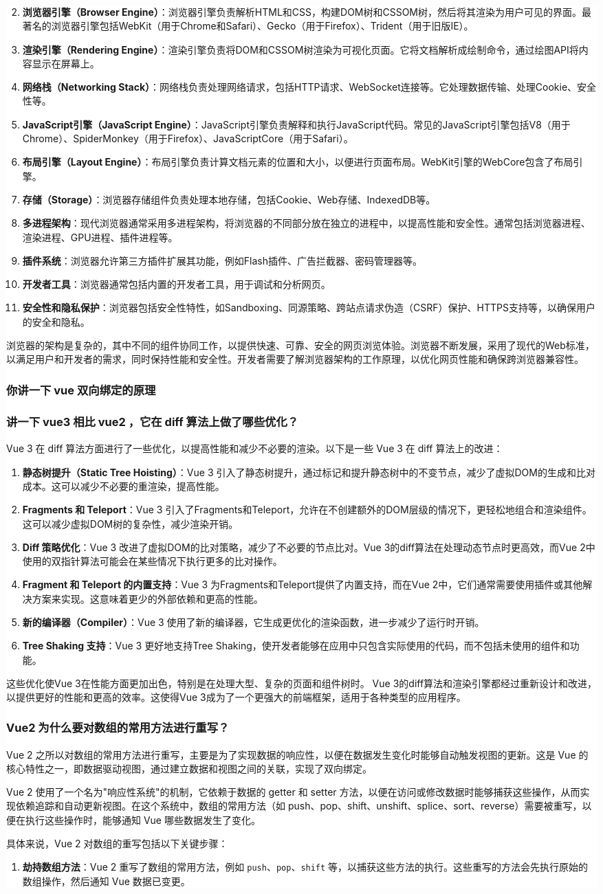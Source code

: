 2. **浏览器引擎（Browser Engine）**：浏览器引擎负责解析HTML和CSS，构建DOM树和CSSOM树，然后将其渲染为用户可见的界面。最著名的浏览器引擎包括WebKit（用于Chrome和Safari）、Gecko（用于Firefox）、Trident（用于旧版IE）。

3. **渲染引擎（Rendering Engine）**：渲染引擎负责将DOM和CSSOM树渲染为可视化页面。它将文档解析成绘制命令，通过绘图API将内容显示在屏幕上。

4. **网络栈（Networking Stack）**：网络栈负责处理网络请求，包括HTTP请求、WebSocket连接等。它处理数据传输、处理Cookie、安全性等。

5. **JavaScript引擎（JavaScript Engine）**：JavaScript引擎负责解释和执行JavaScript代码。常见的JavaScript引擎包括V8（用于Chrome）、SpiderMonkey（用于Firefox）、JavaScriptCore（用于Safari）。

6. **布局引擎（Layout Engine）**：布局引擎负责计算文档元素的位置和大小，以便进行页面布局。WebKit引擎的WebCore包含了布局引擎。

7. **存储（Storage）**：浏览器存储组件负责处理本地存储，包括Cookie、Web存储、IndexedDB等。

8. **多进程架构**：现代浏览器通常采用多进程架构，将浏览器的不同部分放在独立的进程中，以提高性能和安全性。通常包括浏览器进程、渲染进程、GPU进程、插件进程等。

9. **插件系统**：浏览器允许第三方插件扩展其功能，例如Flash插件、广告拦截器、密码管理器等。

10. **开发者工具**：浏览器通常包括内置的开发者工具，用于调试和分析网页。

11. **安全性和隐私保护**：浏览器包括安全性特性，如Sandboxing、同源策略、跨站点请求伪造（CSRF）保护、HTTPS支持等，以确保用户的安全和隐私。

浏览器的架构是复杂的，其中不同的组件协同工作，以提供快速、可靠、安全的网页浏览体验。浏览器不断发展，采用了现代的Web标准，以满足用户和开发者的需求，同时保持性能和安全性。开发者需要了解浏览器架构的工作原理，以优化网页性能和确保跨浏览器兼容性。

### 你讲一下 vue 双向绑定的原理
### 讲一下 vue3 相比 vue2 ，它在 diff 算法上做了哪些优化？
Vue 3 在 diff 算法方面进行了一些优化，以提高性能和减少不必要的渲染。以下是一些 Vue 3 在 diff 算法上的改进：

1. **静态树提升（Static Tree Hoisting）**：Vue 3 引入了静态树提升，通过标记和提升静态树中的不变节点，减少了虚拟DOM的生成和比对成本。这可以减少不必要的重渲染，提高性能。

2. **Fragments 和 Teleport**：Vue 3 引入了Fragments和Teleport，允许在不创建额外的DOM层级的情况下，更轻松地组合和渲染组件。这可以减少虚拟DOM树的复杂性，减少渲染开销。

3. **Diff 策略优化**：Vue 3 改进了虚拟DOM的比对策略，减少了不必要的节点比对。Vue 3的diff算法在处理动态节点时更高效，而Vue 2中使用的双指针算法可能会在某些情况下执行更多的比对操作。

4. **Fragment 和 Teleport 的内置支持**：Vue 3 为Fragments和Teleport提供了内置支持，而在Vue 2中，它们通常需要使用插件或其他解决方案来实现。这意味着更少的外部依赖和更高的性能。

5. **新的编译器（Compiler）**：Vue 3 使用了新的编译器，它生成更优化的渲染函数，进一步减少了运行时开销。

6. **Tree Shaking 支持**：Vue 3 更好地支持Tree Shaking，使开发者能够在应用中只包含实际使用的代码，而不包括未使用的组件和功能。

这些优化使Vue 3在性能方面更加出色，特别是在处理大型、复杂的页面和组件树时。 Vue 3的diff算法和渲染引擎都经过重新设计和改进，以提供更好的性能和更高的效率。这使得Vue 3成为了一个更强大的前端框架，适用于各种类型的应用程序。

### Vue2 为什么要对数组的常用方法进行重写？
Vue 2 之所以对数组的常用方法进行重写，主要是为了实现数据的响应性，以便在数据发生变化时能够自动触发视图的更新。这是 Vue 的核心特性之一，即数据驱动视图，通过建立数据和视图之间的关联，实现了双向绑定。

Vue 2 使用了一个名为"响应性系统"的机制，它依赖于数据的 getter 和 setter 方法，以便在访问或修改数据时能够捕获这些操作，从而实现依赖追踪和自动更新视图。在这个系统中，数组的常用方法（如 push、pop、shift、unshift、splice、sort、reverse）需要被重写，以便在执行这些操作时，能够通知 Vue 哪些数据发生了变化。

具体来说，Vue 2 对数组的重写包括以下关键步骤：

1. **劫持数组方法**：Vue 2 重写了数组的常用方法，例如 `push`、`pop`、`shift` 等，以捕获这些方法的执行。这些重写的方法会先执行原始的数组操作，然后通知 Vue 数据已变更。
